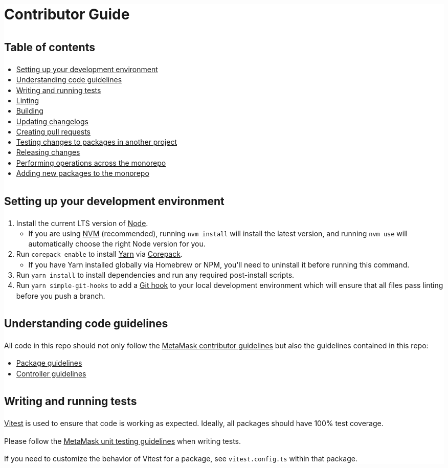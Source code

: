 # Contributor Guide

## Table of contents

- [Setting up your development environment](#setting-up-your-development-environment)
- [Understanding code guidelines](#understanding-code-guidelines)
- [Writing and running tests](#writing-and-running-tests)
- [Linting](#linting)
- [Building](#building)
- [Updating changelogs](#updating-changelogs)
- [Creating pull requests](#creating-pull-requests)
- [Testing changes to packages in another project](#testing-changes-to-packages-in-another-project)
- [Releasing changes](#releasing-changes)
- [Performing operations across the monorepo](#performing-operations-across-the-monorepo)
- [Adding new packages to the monorepo](#adding-new-packages-to-the-monorepo)

## Setting up your development environment

1. Install the current LTS version of [Node](https://nodejs.org).
   - If you are using [NVM](https://github.com/creationix/nvm#installation) (recommended), running `nvm install` will install the latest version, and running `nvm use` will automatically choose the right Node version for you.
2. Run `corepack enable` to install [Yarn](https://yarnpkg.com) via [Corepack](https://github.com/nodejs/corepack?tab=readme-ov-file#how-to-install).
   - If you have Yarn installed globally via Homebrew or NPM, you'll need to uninstall it before running this command.
3. Run `yarn install` to install dependencies and run any required post-install scripts.
4. Run `yarn simple-git-hooks` to add a [Git hook](https://github.com/toplenboren/simple-git-hooks#what-is-a-git-hook) to your local development environment which will ensure that all files pass linting before you push a branch.

## Understanding code guidelines

All code in this repo should not only follow the [MetaMask contributor guidelines](https://github.com/MetaMask/contributor-docs) but also the guidelines contained in this repo:

- [Package guidelines](./package-guidelines.md)
- [Controller guidelines](./controller-guidelines.md)

## Writing and running tests

[Vitest](https://vitest.dev/) is used to ensure that code is working as expected. Ideally, all packages should have 100% test coverage.

Please follow the [MetaMask unit testing guidelines](https://github.com/MetaMask/contributor-docs/blob/main/docs/testing/unit-testing.md) when writing tests.

If you need to customize the behavior of Vitest for a package, see `vitest.config.ts` within that package.
